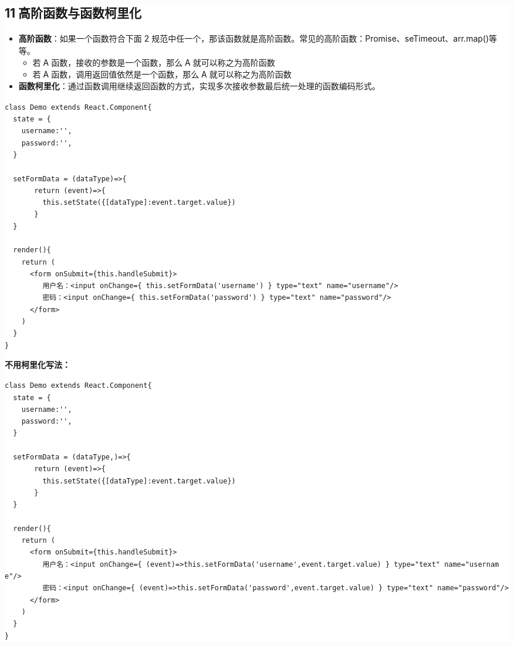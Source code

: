 ## 11 高阶函数与函数柯里化

- **高阶函数**：如果一个函数符合下面 2 规范中任一个，那该函数就是高阶函数。常见的高阶函数：Promise、seTimeout、arr.map()等等。
  - 若 A 函数，接收的参数是一个函数，那么 A 就可以称之为高阶函数
  - 若 A 函数，调用返回值依然是一个函数，那么 A 就可以称之为高阶函数
- **函数柯里化**：通过函数调用继续返回函数的方式，实现多次接收参数最后统一处理的函数编码形式。

```react
class Demo extends React.Component{
  state = {
    username:'',
    password:'',
  }

  setFormData = (dataType)=>{
       return (event)=>{
         this.setState({[dataType]:event.target.value})
       }
  }

  render(){
    return (
      <form onSubmit={this.handleSubmit}>
         用户名：<input onChange={ this.setFormData('username') } type="text" name="username"/>
         密码：<input onChange={ this.setFormData('password') } type="text" name="password"/>
      </form>
    )
  }
}
```

**不用柯里化写法：**

```react
class Demo extends React.Component{
  state = {
    username:'',
    password:'',
  }

  setFormData = (dataType,)=>{
       return (event)=>{
         this.setState({[dataType]:event.target.value})
       }
  }

  render(){
    return (
      <form onSubmit={this.handleSubmit}>
         用户名：<input onChange={ (event)=>this.setFormData('username',event.target.value) } type="text" name="username"/>
         密码：<input onChange={ (event)=>this.setFormData('password',event.target.value) } type="text" name="password"/>
      </form>
    )
  }
}
```

